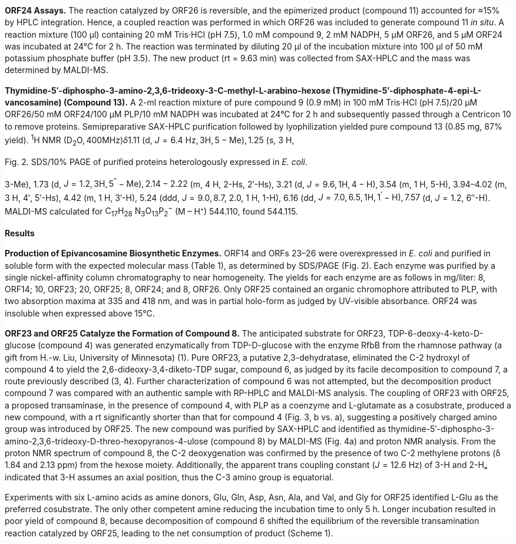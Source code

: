 **ORF24 Assays.** The reaction catalyzed by ORF26 is reversible, and the epimerized product (compound 11) accounted for ≈15% by HPLC integration. Hence, a coupled reaction was performed in which ORF26 was included to generate compound 11 *in situ*. A reaction mixture (100 μl) containing 20 mM Tris·HCl (pH 7.5), 1.0 mM compound 9, 2 mM NADPH, 5 μM ORF26, and 5 μM ORF24 was incubated at 24°C for 2 h. The reaction was terminated by diluting 20 μl of the incubation mixture into 100 μl of 50 mM potassium phosphate buffer (pH 3.5). The new product (rt = 9.63 min) was collected from SAX-HPLC and the mass was determined by MALDI-MS.

**Thymidine-5′-diphospho-3-amino-2,3,6-trideoxy-3-C-methyl-L-arabino-hexose (Thymidine-5′-diphosphate-4-epi-L-vancosamine) (Compound 13).** A 2-ml reaction mixture of pure compound 9 (0.9 mM) in 100 mM Tris·HCl (pH 7.5)/20 μM ORF26/50 mM ORF24/100 μM PLP/10 mM NADPH was incubated at 24°C for 2 h and subsequently passed through a Centricon 10 to remove proteins. Semipreparative SAX-HPLC purification followed by lyophilization yielded pure compound 13 (0.85 mg, 87% yield). ${ }^{1} \mathrm{H}$ NMR ($\mathrm{D}_{2} \mathrm{O}, 400 \mathrm{MHz}) \delta 1.11$ (d, $J = 6.4 \mathrm{~Hz}, 3 \mathrm{H}, 5-\mathrm{Me}), 1.25$ (s, 3 H,

Fig. 2. SDS/10% PAGE of purified proteins heterologously expressed in *E. coli*.

3-Me), 1.73 (d, $J = 1.2,3 \mathrm{H}, 5^{\prime \prime}-\mathrm{Me}), 2.14-2.22$ (m, 4 H, 2-Hs, 2′-Hs), 3.21 (d, $J = 9.6,1 \mathrm{H}, 4-\mathrm{H}), 3.54$ (m, 1 H, 5-H), 3.94–4.02 (m, 3 H, 4′, 5′-Hs), 4.42 (m, 1 H, 3′-H), 5.24 (ddd, $J = 9.0,8.7$, 2.0, 1 H, 1-H), 6.16 (dd, $J = 7.0,6.5,1 \mathrm{H}, 1^{\prime}-\mathrm{H}), 7.57$ (d, $J = 1.2$, 6″-H). MALDI-MS calculated for $\mathrm{C}_{17} \mathrm{H}_{28} \mathrm{~N}_{3} \mathrm{O}_{13} \mathrm{P}_{2}^{-}$ (M – H⁺) 544.110, found 544.115.

**Results**

**Production of Epivancosamine Biosynthetic Enzymes.** ORF14 and ORFs 23–26 were overexpressed in *E. coli* and purified in soluble form with the expected molecular mass (Table 1), as determined by SDS/PAGE (Fig. 2). Each enzyme was purified by a single nickel-affinity column chromatography to near homogeneity. The yields for each enzyme are as follows in mg/liter: 8, ORF14; 10, ORF23; 20, ORF25; 8, ORF24; and 8, ORF26. Only ORF25 contained an organic chromophore attributed to PLP, with two absorption maxima at 335 and 418 nm, and was in partial holo-form as judged by UV-visible absorbance. ORF24 was insoluble when expressed above 15°C.

**ORF23 and ORF25 Catalyze the Formation of Compound 8.** The anticipated substrate for ORF23, TDP-6-deoxy-4-keto-D-glucose (compound 4) was generated enzymatically from TDP-D-glucose with the enzyme RfbB from the rhamnose pathway (a gift from H.-w. Liu, University of Minnesota) (1). Pure ORF23, a putative 2,3-dehydratase, eliminated the C-2 hydroxyl of compound 4 to yield the 2,6-dideoxy-3,4-diketo-TDP sugar, compound 6, as judged by its facile decomposition to compound 7, a route previously described (3, 4). Further characterization of compound 6 was not attempted, but the decomposition product compound 7 was compared with an authentic sample with RP-HPLC and MALDI-MS analysis. The coupling of ORF23 with ORF25, a proposed transaminase, in the presence of compound 4, with PLP as a coenzyme and L-glutamate as a cosubstrate, produced a new compound, with a rt significantly shorter than that for compound 4 (Fig. 3, b vs. a), suggesting a positively charged amino group was introduced by ORF25. The new compound was purified by SAX-HPLC and identified as thymidine-5′-diphospho-3-amino-2,3,6-trideoxy-D-threo-hexopyranos-4-ulose (compound 8) by MALDI-MS (Fig. 4a) and proton NMR analysis. From the proton NMR spectrum of compound 8, the C-2 deoxygenation was confirmed by the presence of two C-2 methylene protons (δ 1.84 and 2.13 ppm) from the hexose moiety. Additionally, the apparent trans coupling constant ($J = 12.6 \mathrm{~Hz}$) of 3-H and 2-Hₐ indicated that 3-H assumes an axial position, thus the C-3 amino group is equatorial.

Experiments with six L-amino acids as amine donors, Glu, Gln, Asp, Asn, Ala, and Val, and Gly for ORF25 identified L-Glu as the preferred cosubstrate. The only other competent amine
reducing the incubation time to only 5 h. Longer incubation resulted in poor yield of compound 8, because decomposition of compound 6 shifted the equilibrium of the reversible transamination reaction catalyzed by ORF25, leading to the net consumption of product (Scheme 1).
